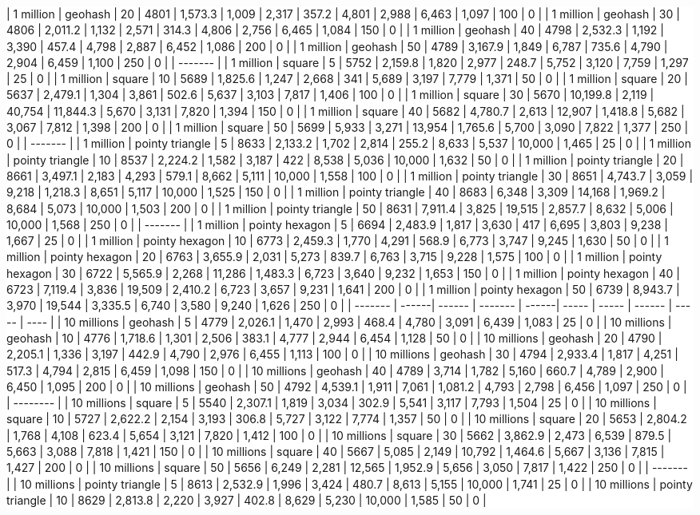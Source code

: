 | 1 million  | geohash         |      20     | 4801 | 1,573.3 | 1,009 | 2,317 | 357.2 | 4,801 | 2,988 | 6,463 | 1,097 | 100 | 0 |
| 1 million  | geohash         |      30     | 4806 | 2,011.2 | 1,132 | 2,571 | 314.3 | 4,806 | 2,756 | 6,465 | 1,084 | 150 | 0 |
| 1 million  | geohash         |      40     | 4798 | 2,532.3 | 1,192 | 3,390 | 457.4 | 4,798 | 2,887 | 6,452 | 1,086 | 200 | 0 |
| 1 million  | geohash         |      50     | 4789 | 3,167.9 | 1,849 | 6,787 | 735.6 | 4,790 | 2,904 | 6,459 | 1,100 | 250 | 0 |
| ------- |
| 1 million  | square          |      5      | 5752 | 2,159.8 | 1,820 | 2,977 | 248.7 | 5,752 | 3,120 | 7,759 | 1,297 | 25 | 0 |
| 1 million  | square          |      10     | 5689 | 1,825.6 | 1,247 | 2,668 | 341 | 5,689 | 3,197 | 7,779 | 1,371 | 50 | 0 |
| 1 million  | square          |      20     | 5637 | 2,479.1 | 1,304 | 3,861 | 502.6 | 5,637 | 3,103 | 7,817 | 1,406 | 100 | 0 |
| 1 million  | square          |      30     | 5670 | 10,199.8 | 2,119 | 40,754 | 11,844.3 | 5,670 | 3,131 | 7,820 | 1,394 | 150 | 0 |
| 1 million  | square          |      40     | 5682 | 4,780.7 | 2,613 | 12,907 | 1,418.8 | 5,682 | 3,067 | 7,812 | 1,398 | 200 | 0 |
| 1 million  | square          |      50     | 5699 | 5,933 | 3,271 | 13,954 | 1,765.6 | 5,700 | 3,090 | 7,822 | 1,377 | 250 | 0 |
| ------- |
| 1 million  | pointy triangle |      5      | 8633 | 2,133.2 | 1,702 | 2,814 | 255.2 | 8,633 | 5,537 | 10,000 | 1,465 | 25 | 0 |
| 1 million  | pointy triangle |      10     | 8537 | 2,224.2 | 1,582 | 3,187 | 422 | 8,538 | 5,036 | 10,000 | 1,632 | 50 | 0 |
| 1 million  | pointy triangle |      20     | 8661 | 3,497.1 | 2,183 | 4,293 | 579.1 | 8,662 | 5,111 | 10,000 | 1,558 | 100 | 0 |
| 1 million  | pointy triangle |      30     | 8651 | 4,743.7 | 3,059 | 9,218 | 1,218.3 | 8,651 | 5,117 | 10,000 | 1,525 | 150 | 0 |
| 1 million  | pointy triangle |      40     | 8683 | 6,348 | 3,309 | 14,168 | 1,969.2 | 8,684 | 5,073 | 10,000 | 1,503 | 200 | 0 |
| 1 million  | pointy triangle |      50     | 8631 | 7,911.4 | 3,825 | 19,515 | 2,857.7 | 8,632 | 5,006 | 10,000 | 1,568 | 250 | 0 |
| ------- |
| 1 million  | pointy hexagon  |      5      | 6694 | 2,483.9 | 1,817 | 3,630 | 417 | 6,695 | 3,803 | 9,238 | 1,667 | 25 | 0 |
| 1 million  | pointy hexagon  |      10     | 6773 | 2,459.3 | 1,770 | 4,291 | 568.9 | 6,773 | 3,747 | 9,245 | 1,630 | 50 | 0 |
| 1 million  | pointy hexagon  |      20     | 6763 | 3,655.9 | 2,031 | 5,273 | 839.7 | 6,763 | 3,715 | 9,228 | 1,575 | 100 | 0 |
| 1 million  | pointy hexagon  |      30     | 6722 | 5,565.9 | 2,268 | 11,286 | 1,483.3 | 6,723 | 3,640 | 9,232 | 1,653 | 150 | 0 |
| 1 million  | pointy hexagon  |      40     | 6723 | 7,119.4 | 3,836 | 19,509 | 2,410.2 | 6,723 | 3,657 | 9,231 | 1,641 | 200 | 0 |
| 1 million  | pointy hexagon  |      50     | 6739 | 8,943.7 | 3,970 | 19,544 | 3,335.5 | 6,740 | 3,580 | 9,240 | 1,626 | 250 | 0 |
| ------- | ------| ------ | ------- | ------| ----- | ----- | ------ | ----- | ---- | 
| 10 millions  | geohash         |      5      | 4779 | 2,026.1 | 1,470 | 2,993 | 468.4 | 4,780 | 3,091 | 6,439 | 1,083 | 25 | 0 |
| 10 millions  | geohash         |      10     | 4776 | 1,718.6 | 1,301 | 2,506 | 383.1 | 4,777 | 2,944 | 6,454 | 1,128 | 50 | 0 |
| 10 millions  | geohash         |      20     | 4790 | 2,205.1 | 1,336 | 3,197 | 442.9 | 4,790 | 2,976 | 6,455 | 1,113 | 100 | 0 |
| 10 millions  | geohash         |      30     | 4794 | 2,933.4 | 1,817 | 4,251 | 517.3 | 4,794 | 2,815 | 6,459 | 1,098 | 150 | 0 |
| 10 millions  | geohash         |      40     | 4789 | 3,714 | 1,782 | 5,160 | 660.7 | 4,789 | 2,900 | 6,450 | 1,095 | 200 | 0 |
| 10 millions  | geohash         |      50     | 4792 | 4,539.1 | 1,911 | 7,061 | 1,081.2 | 4,793 | 2,798 | 6,456 | 1,097 | 250 | 0 |
| -------- |
| 10 millions  | square          |      5      | 5540 | 2,307.1 | 1,819 | 3,034 | 302.9 | 5,541 | 3,117 | 7,793 | 1,504 | 25 | 0 |
| 10 millions  | square          |      10     | 5727 | 2,622.2 | 2,154 | 3,193 | 306.8 | 5,727 | 3,122 | 7,774 | 1,357 | 50 | 0 |
| 10 millions  | square          |      20     | 5653 | 2,804.2 | 1,768 | 4,108 | 623.4 | 5,654 | 3,121 | 7,820 | 1,412 | 100 | 0 |
| 10 millions  | square          |      30     | 5662 | 3,862.9 | 2,473 | 6,539 | 879.5 | 5,663 | 3,088 | 7,818 | 1,421 | 150 | 0 |
| 10 millions  | square          |      40     | 5667 | 5,085 | 2,149 | 10,792 | 1,464.6 | 5,667 | 3,136 | 7,815 | 1,427 | 200 | 0 |
| 10 millions  | square          |      50     | 5656 | 6,249 | 2,281 | 12,565 | 1,952.9 | 5,656 | 3,050 | 7,817 | 1,422 | 250 | 0 |
| ------- |
| 10 millions  | pointy triangle |      5      | 8613 | 2,532.9 | 1,996 | 3,424 | 480.7 | 8,613 | 5,155 | 10,000 | 1,741 | 25 | 0 |
| 10 millions  | pointy triangle |      10     | 8629 | 2,813.8 | 2,220 | 3,927 | 402.8 | 8,629 | 5,230 | 10,000 | 1,585 | 50 | 0 |